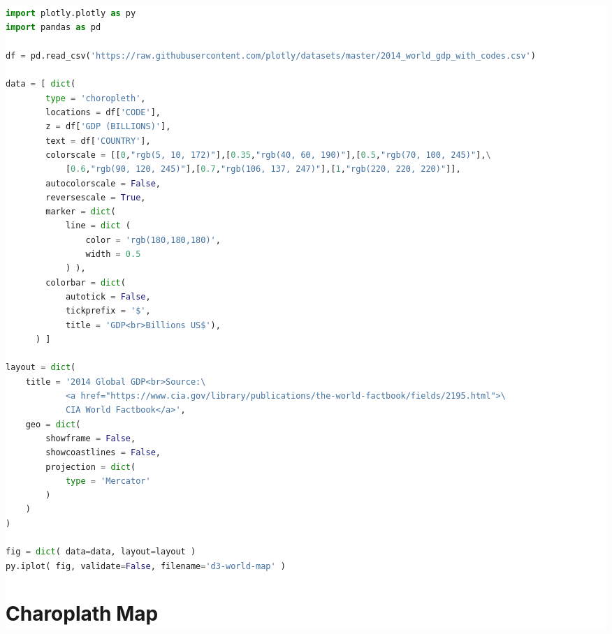 
```python
import plotly.plotly as py
import pandas as pd

df = pd.read_csv('https://raw.githubusercontent.com/plotly/datasets/master/2014_world_gdp_with_codes.csv')

data = [ dict(
        type = 'choropleth',
        locations = df['CODE'],
        z = df['GDP (BILLIONS)'],
        text = df['COUNTRY'],
        colorscale = [[0,"rgb(5, 10, 172)"],[0.35,"rgb(40, 60, 190)"],[0.5,"rgb(70, 100, 245)"],\
            [0.6,"rgb(90, 120, 245)"],[0.7,"rgb(106, 137, 247)"],[1,"rgb(220, 220, 220)"]],
        autocolorscale = False,
        reversescale = True,
        marker = dict(
            line = dict (
                color = 'rgb(180,180,180)',
                width = 0.5
            ) ),
        colorbar = dict(
            autotick = False,
            tickprefix = '$',
            title = 'GDP<br>Billions US$'),
      ) ]

layout = dict(
    title = '2014 Global GDP<br>Source:\
            <a href="https://www.cia.gov/library/publications/the-world-factbook/fields/2195.html">\
            CIA World Factbook</a>',
    geo = dict(
        showframe = False,
        showcoastlines = False,
        projection = dict(
            type = 'Mercator'
        )
    )
)

fig = dict( data=data, layout=layout )
py.iplot( fig, validate=False, filename='d3-world-map' )
```




<iframe id="igraph" scrolling="no" style="border:none;" seamless="seamless" src="https://plot.ly/~ashishpatel.ce/28.embed" height="525px" width="100%"></iframe>



# Charoplath Map
